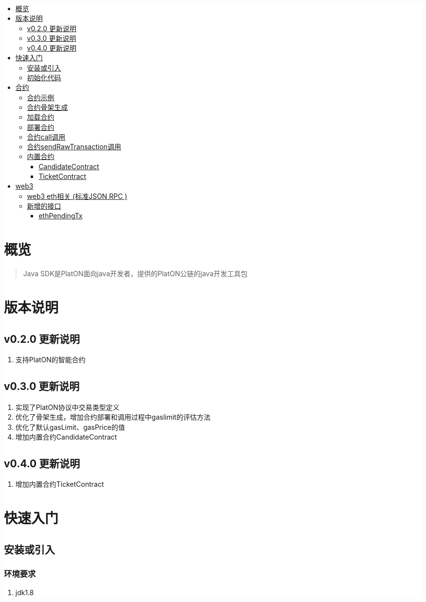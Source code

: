 -   [概览](#概览)
-   [版本说明](#版本说明)
    -   [v0.2.0 更新说明](#v0.2.0-更新说明)
    -   [v0.3.0 更新说明](#v0.3.0-更新说明)
    -   [v0.4.0 更新说明](#v0.4.0-更新说明)
-   [快速入门](#快速入门)
    -   [安装或引入](#安装或引入)
    -   [初始化代码](#初始化代码)
-   [合约](#合约)
    -   [合约示例](#合约示例)
    -   [合约骨架生成](#合约骨架生成)
    -   [加载合约](#加载合约)
    -   [部署合约](#部署合约)
    -   [合约call调用](#合约call调用)
    -   [合约sendRawTransaction调用](#合约sendrawtransaction调用)
    -   [内置合约](#内置合约)
        -  [CandidateContract](#CandidateContract)
        -  [TicketContract](#TicketContract)
-   [web3](#web3)
    -   [web3 eth相关 (标准JSON RPC )](#web3-eth相关-标准json-rpc)
    -   [新增的接口](#新增的接口)
        -   [ethPendingTx](#ethpendingtx)

# 概览
> Java SDK是PlatON面向java开发者，提供的PlatON公链的java开发工具包

# 版本说明

## v0.2.0 更新说明
1. 支持PlatON的智能合约

## v0.3.0 更新说明
1. 实现了PlatON协议中交易类型定义
2. 优化了骨架生成，增加合约部署和调用过程中gaslimit的评估方法 
3. 优化了默认gasLimit、gasPrice的值
4. 增加内置合约CandidateContract

## v0.4.0 更新说明
1. 增加内置合约TicketContract

# 快速入门

## 安装或引入

### 环境要求
1. jdk1.8
